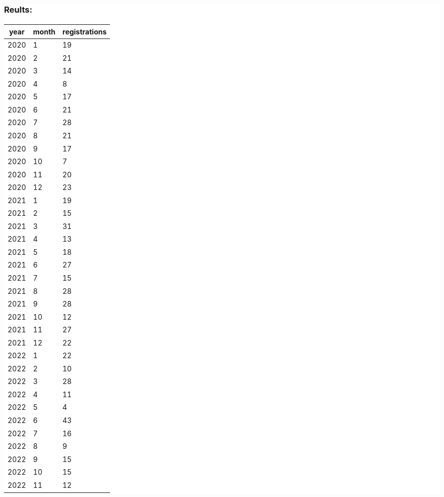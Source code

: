 ### Reults:
|year|month|registrations|
|----|-----|-------------|
|2020|1|19|
|2020|2|21|
|2020|3|14|
|2020|4|8|
|2020|5|17|
|2020|6|21|
|2020|7|28|
|2020|8|21|
|2020|9|17|
|2020|10|7|
|2020|11|20|
|2020|12|23|
|2021|1|19|
|2021|2|15|
|2021|3|31|
|2021|4|13|
|2021|5|18|
|2021|6|27|
|2021|7|15|
|2021|8|28|
|2021|9|28|
|2021|10|12|
|2021|11|27|
|2021|12|22|
|2022|1|22|
|2022|2|10|
|2022|3|28|
|2022|4|11|
|2022|5|4|
|2022|6|43|
|2022|7|16|
|2022|8|9|
|2022|9|15|
|2022|10|15|
|2022|11|12|